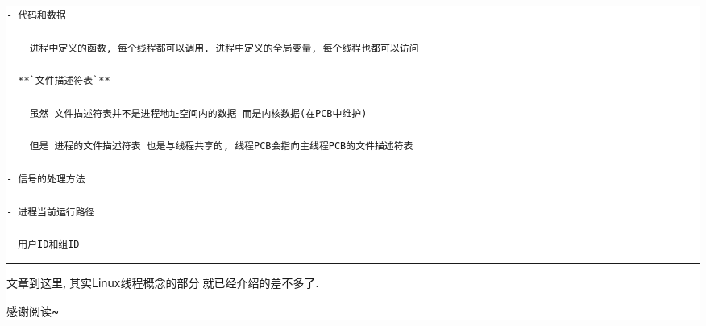 	- 代码和数据

		进程中定义的函数, 每个线程都可以调用. 进程中定义的全局变量, 每个线程也都可以访问

	- **`文件描述符表`**

		虽然 文件描述符表并不是进程地址空间内的数据 而是内核数据(在PCB中维护)

		但是 进程的文件描述符表 也是与线程共享的, 线程PCB会指向主线程PCB的文件描述符表

	- 信号的处理方法

	- 进程当前运行路径

	- 用户ID和组ID

---

文章到这里, 其实Linux线程概念的部分 就已经介绍的差不多了.

感谢阅读~
